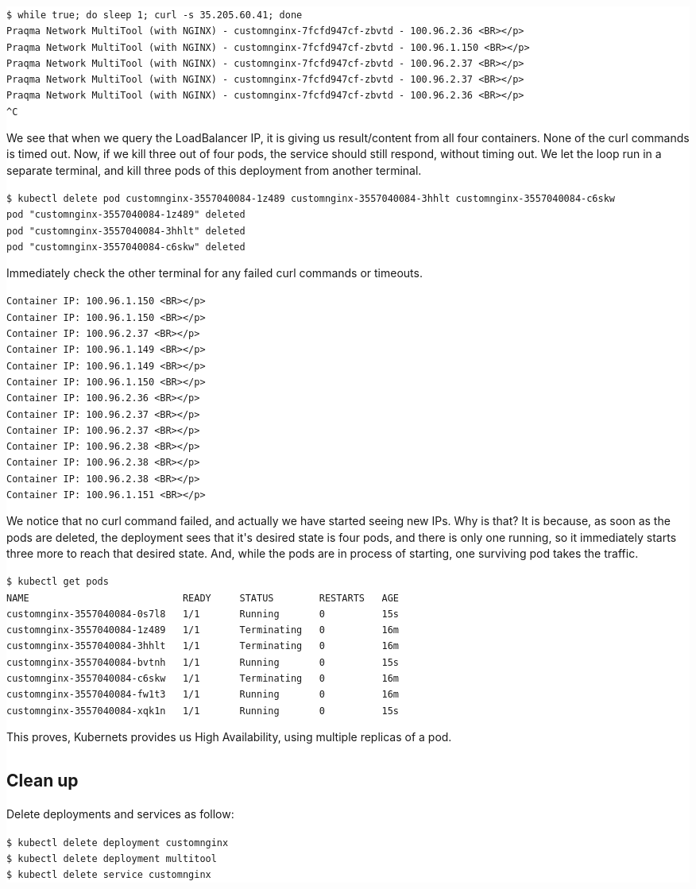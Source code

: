 ```shell
$ while true; do sleep 1; curl -s 35.205.60.41; done
Praqma Network MultiTool (with NGINX) - customnginx-7fcfd947cf-zbvtd - 100.96.2.36 <BR></p>
Praqma Network MultiTool (with NGINX) - customnginx-7fcfd947cf-zbvtd - 100.96.1.150 <BR></p>
Praqma Network MultiTool (with NGINX) - customnginx-7fcfd947cf-zbvtd - 100.96.2.37 <BR></p>
Praqma Network MultiTool (with NGINX) - customnginx-7fcfd947cf-zbvtd - 100.96.2.37 <BR></p>
Praqma Network MultiTool (with NGINX) - customnginx-7fcfd947cf-zbvtd - 100.96.2.36 <BR></p>
^C
```

We see that when we query the LoadBalancer IP, it is giving us result/content from all four containers. None of the curl commands is timed out. Now, if we kill three out of four pods, the service should still respond, without timing out. We let the loop run in a separate terminal, and kill three pods of this deployment from another terminal.

```shell
$ kubectl delete pod customnginx-3557040084-1z489 customnginx-3557040084-3hhlt customnginx-3557040084-c6skw
pod "customnginx-3557040084-1z489" deleted
pod "customnginx-3557040084-3hhlt" deleted
pod "customnginx-3557040084-c6skw" deleted
```

Immediately check the other terminal for any failed curl commands or timeouts.

```shell
Container IP: 100.96.1.150 <BR></p>
Container IP: 100.96.1.150 <BR></p>
Container IP: 100.96.2.37 <BR></p>
Container IP: 100.96.1.149 <BR></p>
Container IP: 100.96.1.149 <BR></p>
Container IP: 100.96.1.150 <BR></p>
Container IP: 100.96.2.36 <BR></p>
Container IP: 100.96.2.37 <BR></p>
Container IP: 100.96.2.37 <BR></p>
Container IP: 100.96.2.38 <BR></p>
Container IP: 100.96.2.38 <BR></p>
Container IP: 100.96.2.38 <BR></p>
Container IP: 100.96.1.151 <BR></p>
```

We notice that no curl command failed, and actually we have started seeing new IPs. Why is that? It is because, as soon as the pods are deleted, the deployment sees that it's desired state is four pods, and there is only one running, so it immediately starts three more to reach that desired state. And, while the pods are in process of starting, one surviving pod takes the traffic.

```shell
$ kubectl get pods
NAME                           READY     STATUS        RESTARTS   AGE
customnginx-3557040084-0s7l8   1/1       Running       0          15s
customnginx-3557040084-1z489   1/1       Terminating   0          16m
customnginx-3557040084-3hhlt   1/1       Terminating   0          16m
customnginx-3557040084-bvtnh   1/1       Running       0          15s
customnginx-3557040084-c6skw   1/1       Terminating   0          16m
customnginx-3557040084-fw1t3   1/1       Running       0          16m
customnginx-3557040084-xqk1n   1/1       Running       0          15s
```

This proves, Kubernets provides us High Availability, using multiple replicas of a pod.

## Clean up

Delete deployments and services as follow:

```shell
$ kubectl delete deployment customnginx
$ kubectl delete deployment multitool
$ kubectl delete service customnginx
```
